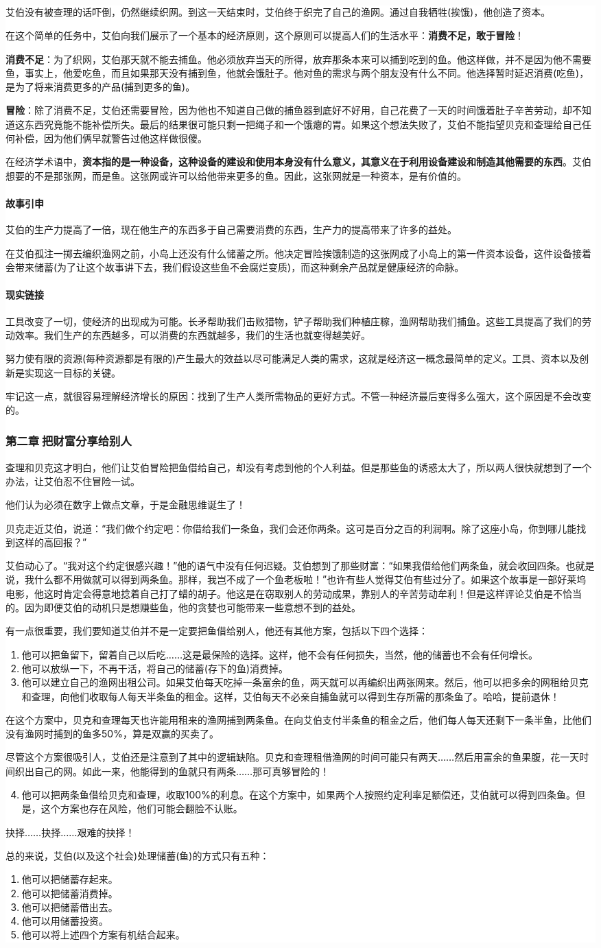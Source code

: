 艾伯没有被查理的话吓倒，仍然继续织网。到这一天结束时，艾伯终于织完了自己的渔网。通过自我牺牲(挨饿)，他创造了资本。

在这个简单的任务中，艾伯向我们展示了一个基本的经济原则，这个原则可以提高人们的生活水平：**消费不足，敢于冒险**！

**消费不足**：为了织网，艾伯那天就不能去捕鱼。他必须放弃当天的所得，放弃那条本来可以捕到吃到的鱼。他这样做，并不是因为他不需要鱼，事实上，他爱吃鱼，而且如果那天没有捕到鱼，他就会饿肚子。他对鱼的需求与两个朋友没有什么不同。他选择暂时延迟消费(吃鱼)，是为了将来消费更多的产品(捕到更多的鱼)。

**冒险**：除了消费不足，艾伯还需要冒险，因为他也不知道自己做的捕鱼器到底好不好用，自己花费了一天的时间饿着肚子辛苦劳动，却不知道这东西究竟能不能补偿所失。最后的结果很可能只剩一把绳子和一个饿瘪的胃。如果这个想法失败了，艾伯不能指望贝克和查理给自己任何补偿，因为他们俩早就警告过他这样做很傻。

在经济学术语中，**资本指的是一种设备，这种设备的建设和使用本身没有什么意义，其意义在于利用设备建设和制造其他需要的东西**。艾伯想要的不是那张网，而是鱼。这张网或许可以给他带来更多的鱼。因此，这张网就是一种资本，是有价值的。

#### 故事引申

艾伯的生产力提高了一倍，现在他生产的东西多于自己需要消费的东西，生产力的提高带来了许多的益处。

在艾伯孤注一掷去编织渔网之前，小岛上还没有什么储蓄之所。他决定冒险挨饿制造的这张网成了小岛上的第一件资本设备，这件设备接着会带来储蓄(为了让这个故事讲下去，我们假设这些鱼不会腐烂变质)，而这种剩余产品就是健康经济的命脉。

#### 现实链接

工具改变了一切，使经济的出现成为可能。长矛帮助我们击败猎物，铲子帮助我们种植庄稼，渔网帮助我们捕鱼。这些工具提高了我们的劳动效率。我们生产的东西越多，可以消费的东西就越多，我们的生活也就变得越美好。

努力使有限的资源(每种资源都是有限的)产生最大的效益以尽可能满足人类的需求，这就是经济这一概念最简单的定义。工具、资本以及创新是实现这一目标的关键。

牢记这一点，就很容易理解经济增长的原因：找到了生产人类所需物品的更好方式。不管一种经济最后变得多么强大，这个原因是不会改变的。

### 第二章 把财富分享给别人

查理和贝克这才明白，他们让艾伯冒险把鱼借给自己，却没有考虑到他的个人利益。但是那些鱼的诱惑太大了，所以两人很快就想到了一个办法，让艾伯忍不住冒险一试。

他们认为必须在数字上做点文章，于是金融思维诞生了！

贝克走近艾伯，说道：“我们做个约定吧：你借给我们一条鱼，我们会还你两条。这可是百分之百的利润啊。除了这座小岛，你到哪儿能找到这样的高回报？”

艾伯动心了。“我对这个约定很感兴趣！”他的语气中没有任何迟疑。艾伯想到了那些财富：“如果我借给他们两条鱼，就会收回四条。也就是说，我什么都不用做就可以得到两条鱼。那样，我岂不成了一个鱼老板啦！”也许有些人觉得艾伯有些过分了。如果这个故事是一部好莱坞电影，他这时肯定会得意地捻着自己打了蜡的胡子。他这是在窃取别人的劳动成果，靠别人的辛苦劳动牟利！但是这样评论艾伯是不恰当的。因为即便艾伯的动机只是想赚些鱼，他的贪婪也可能带来一些意想不到的益处。

有一点很重要，我们要知道艾伯并不是一定要把鱼借给别人，他还有其他方案，包括以下四个选择：  
1. 他可以把鱼留下，留着自己以后吃……这是最保险的选择。这样，他不会有任何损失，当然，他的储蓄也不会有任何增长。
2. 他可以放纵一下，不再干活，将自己的储蓄(存下的鱼)消费掉。
3. 他可以建立自己的渔网出租公司。如果艾伯每天吃掉一条富余的鱼，两天就可以再编织出两张网来。然后，他可以把多余的网租给贝克和查理，向他们收取每人每天半条鱼的租金。这样，艾伯每天不必亲自捕鱼就可以得到生存所需的那条鱼了。哈哈，提前退休！

在这个方案中，贝克和查理每天也许能用租来的渔网捕到两条鱼。在向艾伯支付半条鱼的租金之后，他们每人每天还剩下一条半鱼，比他们没有渔网时捕到的鱼多50%，算是双赢的买卖了。

尽管这个方案很吸引人，艾伯还是注意到了其中的逻辑缺陷。贝克和查理租借渔网的时间可能只有两天……然后用富余的鱼果腹，花一天时间织出自己的网。如此一来，他能得到的鱼就只有两条……那可真够冒险的！

4. 他可以把两条鱼借给贝克和查理，收取100%的利息。在这个方案中，如果两个人按照约定利率足额偿还，艾伯就可以得到四条鱼。但是，这个方案也存在风险，他们可能会翻脸不认账。

抉择……抉择……艰难的抉择！

总的来说，艾伯(以及这个社会)处理储蓄(鱼)的方式只有五种：  
1. 他可以把储蓄存起来。
2. 他可以把储蓄消费掉。
3. 他可以把储蓄借出去。
4. 他可以用储蓄投资。
5. 他可以将上述四个方案有机结合起来。
